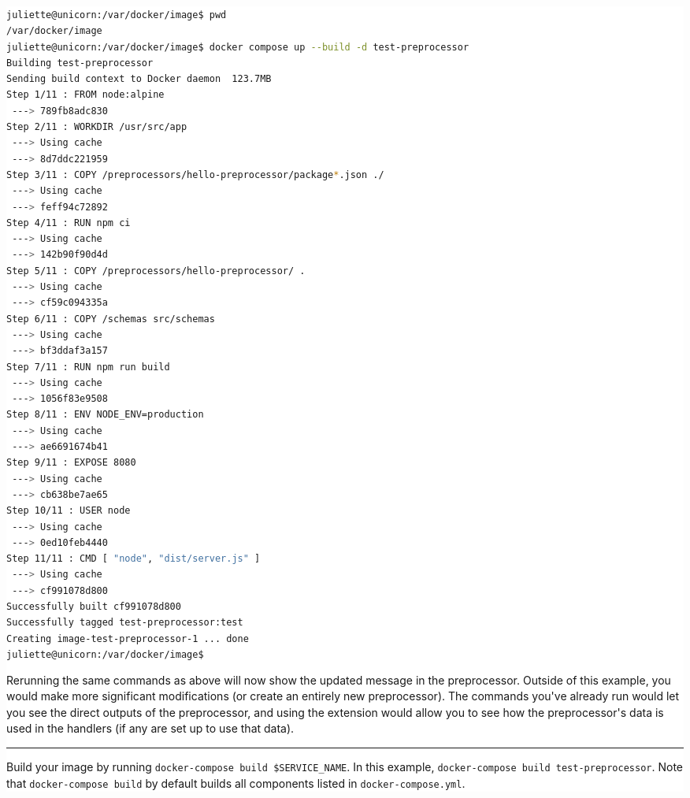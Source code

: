 ```sh
juliette@unicorn:/var/docker/image$ pwd
/var/docker/image
juliette@unicorn:/var/docker/image$ docker compose up --build -d test-preprocessor
Building test-preprocessor
Sending build context to Docker daemon  123.7MB
Step 1/11 : FROM node:alpine
 ---> 789fb8adc830
Step 2/11 : WORKDIR /usr/src/app
 ---> Using cache
 ---> 8d7ddc221959
Step 3/11 : COPY /preprocessors/hello-preprocessor/package*.json ./
 ---> Using cache
 ---> feff94c72892
Step 4/11 : RUN npm ci
 ---> Using cache
 ---> 142b90f90d4d
Step 5/11 : COPY /preprocessors/hello-preprocessor/ .
 ---> Using cache
 ---> cf59c094335a
Step 6/11 : COPY /schemas src/schemas
 ---> Using cache
 ---> bf3ddaf3a157
Step 7/11 : RUN npm run build
 ---> Using cache
 ---> 1056f83e9508
Step 8/11 : ENV NODE_ENV=production
 ---> Using cache
 ---> ae6691674b41
Step 9/11 : EXPOSE 8080
 ---> Using cache
 ---> cb638be7ae65
Step 10/11 : USER node
 ---> Using cache
 ---> 0ed10feb4440
Step 11/11 : CMD [ "node", "dist/server.js" ]
 ---> Using cache
 ---> cf991078d800
Successfully built cf991078d800
Successfully tagged test-preprocessor:test
Creating image-test-preprocessor-1 ... done
juliette@unicorn:/var/docker/image$ 
```

Rerunning the same commands as above will now show the updated message in the preprocessor. Outside of this example, you would make more significant modifications (or create an entirely new preprocessor). The commands you've already run would let you see the direct outputs of the preprocessor, and using the extension would allow you to see how the preprocessor's data is used in the handlers (if any are set up to use that data).

---

Build your image by running `docker-compose build $SERVICE_NAME`. In this example, `docker-compose build test-preprocessor`. Note that `docker-compose build` by default builds all components listed in `docker-compose.yml`.
